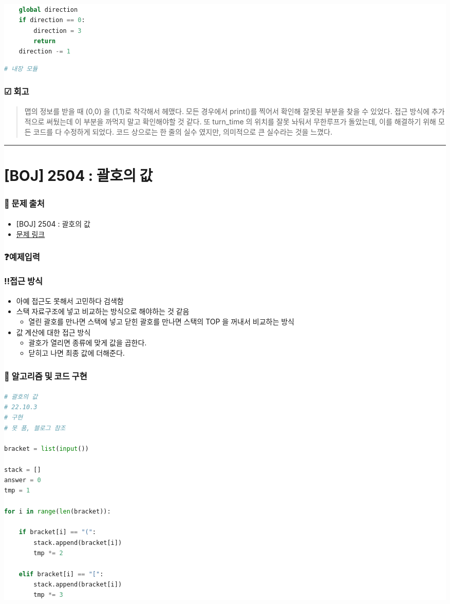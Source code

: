 ```python
    global direction
    if direction == 0:
        direction = 3
        return
    direction -= 1
```

```python
# 내장 모듈
```

### ☑︎ 회고

> 맵의 정보를 받을 때 (0,0) 을 (1,1)로 착각해서 헤맸다. 모든 경우에서 print()를 찍어서 확인해 잘못된 부분을 찾을 수 있었다. 접근 방식에 추가적으로 써뒀는데 이 부분을 까먹지 말고 확인해야할 것 같다. 또 turn_time 의 위치를 잘못 놔둬서 무한루프가 돌았는데, 이를 해결하기 위해 모든 코드를 다 수정하게 되었다. 코드 상으로는 한 줄의 실수 였지만, 의미적으로 큰 실수라는 것을 느꼈다.

---

# [BOJ] 2504 : 괄호의 값

### 📌 문제 출처

- [BOJ] 2504 : 괄호의 값
- [문제 링크](https://www.acmicpc.net/problem/2504)

### ❓예제입력

```

```

### ‼️접근 방식

- 아예 접근도 못해서 고민하다 검색함
- 스택 자료구조에 넣고 비교하는 방식으로 해야하는 것 같음
    - 열린 괄호를 만나면 스택에 넣고 닫힌 괄호를 만나면 스택의 TOP 을 꺼내서 비교하는 방식
- 값 계산에 대한 접근 방식
    - 괄호가 열리면 종류에 맞게 값을 곱한다.
    - 닫히고 나면 최종 값에 더해준다.

### 🔎 알고리즘 및 코드 구현

```python
# 괄호의 값
# 22.10.3
# 구현
# 못 품, 블로그 참조

bracket = list(input())

stack = []
answer = 0
tmp = 1

for i in range(len(bracket)):

    if bracket[i] == "(":
        stack.append(bracket[i])
        tmp *= 2

    elif bracket[i] == "[":
        stack.append(bracket[i])
        tmp *= 3
```